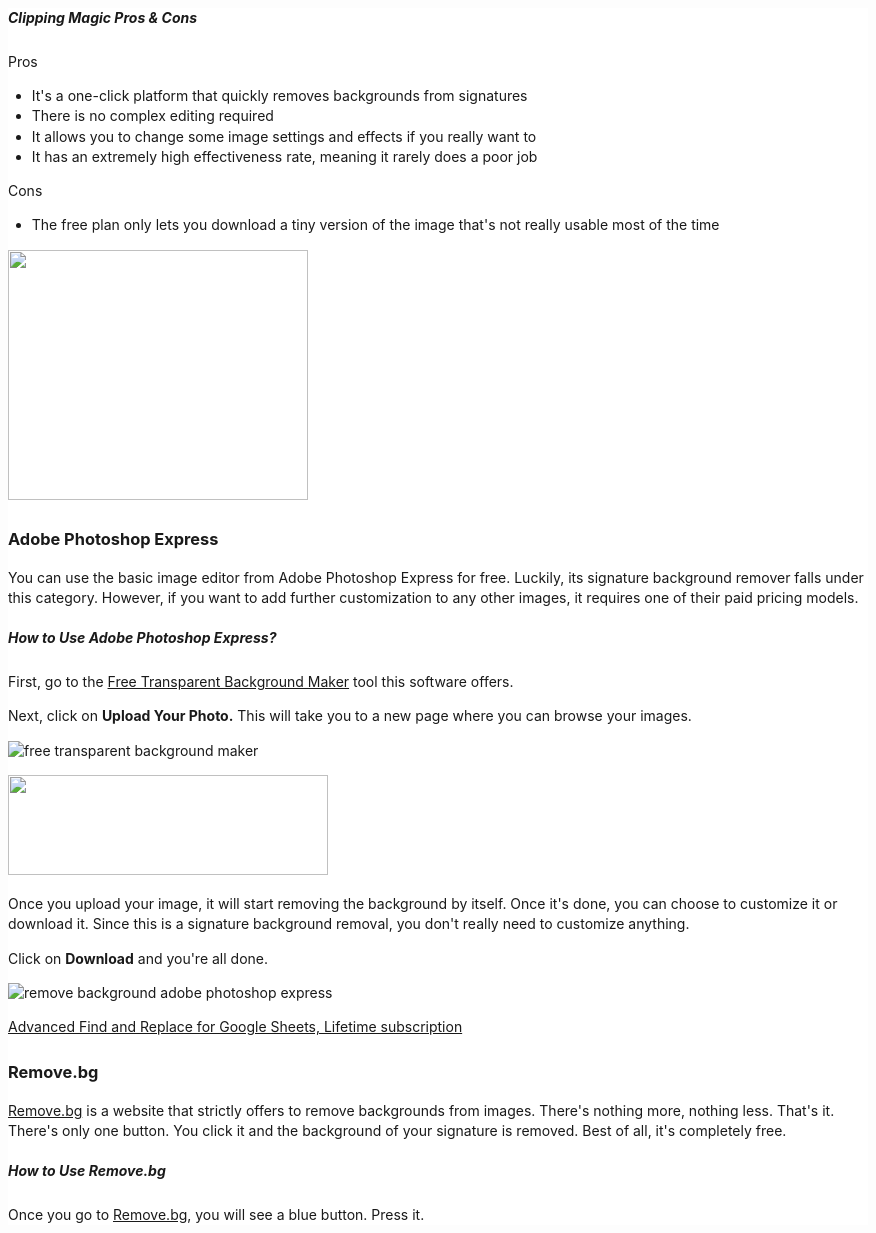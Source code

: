 ##### Clipping Magic Pros & Cons

 Pros

* It's a one-click platform that quickly removes backgrounds from signatures
* There is no complex editing required
* It allows you to change some image settings and effects if you really want to
* It has an extremely high effectiveness rate, meaning it rarely does a poor job

 Cons

* The free plan only lets you download a tiny version of the image that's not really usable most of the time


<a href="https://printrendy.pxf.io/c/5597632/1453721/17020" target="_top" id="1453721"><img src="//a.impactradius-go.com/display-ad/17020-1453721" border="0" alt="" width="300" height="250"/></a><img height="0" width="0" src="https://imp.pxf.io/i/5597632/1453721/17020" style="position:absolute;visibility:hidden;" border="0" />

### Adobe Photoshop Express

You can use the basic image editor from Adobe Photoshop Express for free. Luckily, its signature background remover falls under this category. However, if you want to add further customization to any other images, it requires one of their paid pricing models.

##### How to Use Adobe Photoshop Express?

First, go to the [Free Transparent Background Maker](https://www.adobe.com/express/feature/image/transparent-background) tool this software offers.

Next, click on **Upload Your Photo.** This will take you to a new page where you can browse your images.

![free transparent background maker](https://images.wondershare.com/filmora/article-images/2023/03/adobe-photoshop-express.png)

<a href="https://proteahair.pxf.io/c/5597632/1983634/23621" target="_top" id="1983634"><img src="//a.impactradius-go.com/display-ad/23621-1983634" border="0" alt="" width="320" height="100"/></a><img height="0" width="0" src="https://imp.pxf.io/i/5597632/1983634/23621" style="position:absolute;visibility:hidden;" border="0" />


Once you upload your image, it will start removing the background by itself. Once it's done, you can choose to customize it or download it. Since this is a signature background removal, you don't really need to customize anything.

Click on **Download** and you're all done.

![remove background adobe photoshop express](https://images.wondershare.com/filmora/article-images/2023/03/adobe-download.png)

<a href="https://secure.2checkout.com/order/checkout.php?PRODS=4729642&QTY=1&AFFILIATE=108875&CART=1">Advanced Find and Replace for Google Sheets, Lifetime subscription</a>


### Remove.bg

[Remove.bg](https://www.remove.bg/) is a website that strictly offers to remove backgrounds from images. There's nothing more, nothing less. That's it. There's only one button. You click it and the background of your signature is removed. Best of all, it's completely free.

##### How to Use Remove.bg

Once you go to [Remove.bg](https://www.remove.bg/), you will see a blue button. Press it.
